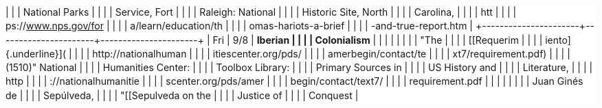 |                      |                      | National Parks       |
|                      |                      | Service, Fort        |
|                      |                      | Raleigh: National    |
|                      |                      | Historic Site, North |
|                      |                      | Carolina,            |
|                      |                      | htt                  |
|                      |                      | ps://www.nps.gov/for |
|                      |                      | a/learn/education/th |
|                      |                      | omas-hariots-a-brief |
|                      |                      | -and-true-report.htm |
+----------------------+----------------------+----------------------+
| Fri                  | 9/8                  | **Iberian            |
|                      |                      | Colonialism**        |
|                      |                      |                      |
|                      |                      | "The                 |
|                      |                      | [[Requerim           |
|                      |                      | iento]{.underline}]( |
|                      |                      | http://nationalhuman |
|                      |                      | itiescenter.org/pds/ |
|                      |                      | amerbegin/contact/te |
|                      |                      | xt7/requirement.pdf) |
|                      |                      | (1510)" National     |
|                      |                      | Humanities Center:   |
|                      |                      | Toolbox Library:     |
|                      |                      | Primary Sources in   |
|                      |                      | US History and       |
|                      |                      | Literature,          |
|                      |                      | http                 |
|                      |                      | ://nationalhumanitie |
|                      |                      | scenter.org/pds/amer |
|                      |                      | begin/contact/text7/ |
|                      |                      | requirement.pdf      |
|                      |                      |                      |
|                      |                      | Juan Ginés de        |
|                      |                      | Sepúlveda,           |
|                      |                      | "[[Sepulveda on the  |
|                      |                      | Justice of           |
|                      |                      | Conquest             |